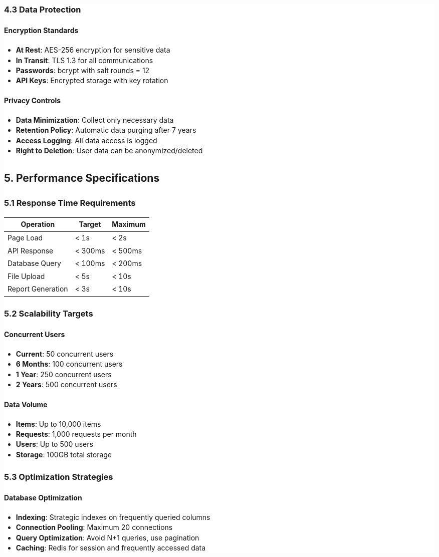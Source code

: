 ### 4.3 Data Protection

#### Encryption Standards
- **At Rest**: AES-256 encryption for sensitive data
- **In Transit**: TLS 1.3 for all communications
- **Passwords**: bcrypt with salt rounds = 12
- **API Keys**: Encrypted storage with key rotation

#### Privacy Controls
- **Data Minimization**: Collect only necessary data
- **Retention Policy**: Automatic data purging after 7 years
- **Access Logging**: All data access is logged
- **Right to Deletion**: User data can be anonymized/deleted

## 5. Performance Specifications

### 5.1 Response Time Requirements

| Operation | Target | Maximum |
|-----------|--------|---------|
| Page Load | < 1s | < 2s |
| API Response | < 300ms | < 500ms |
| Database Query | < 100ms | < 200ms |
| File Upload | < 5s | < 10s |
| Report Generation | < 3s | < 10s |

### 5.2 Scalability Targets

#### Concurrent Users
- **Current**: 50 concurrent users
- **6 Months**: 100 concurrent users
- **1 Year**: 250 concurrent users
- **2 Years**: 500 concurrent users

#### Data Volume
- **Items**: Up to 10,000 items
- **Requests**: 1,000 requests per month
- **Users**: Up to 500 users
- **Storage**: 100GB total storage

### 5.3 Optimization Strategies

#### Database Optimization
- **Indexing**: Strategic indexes on frequently queried columns
- **Connection Pooling**: Maximum 20 connections
- **Query Optimization**: Avoid N+1 queries, use pagination
- **Caching**: Redis for session and frequently accessed data

